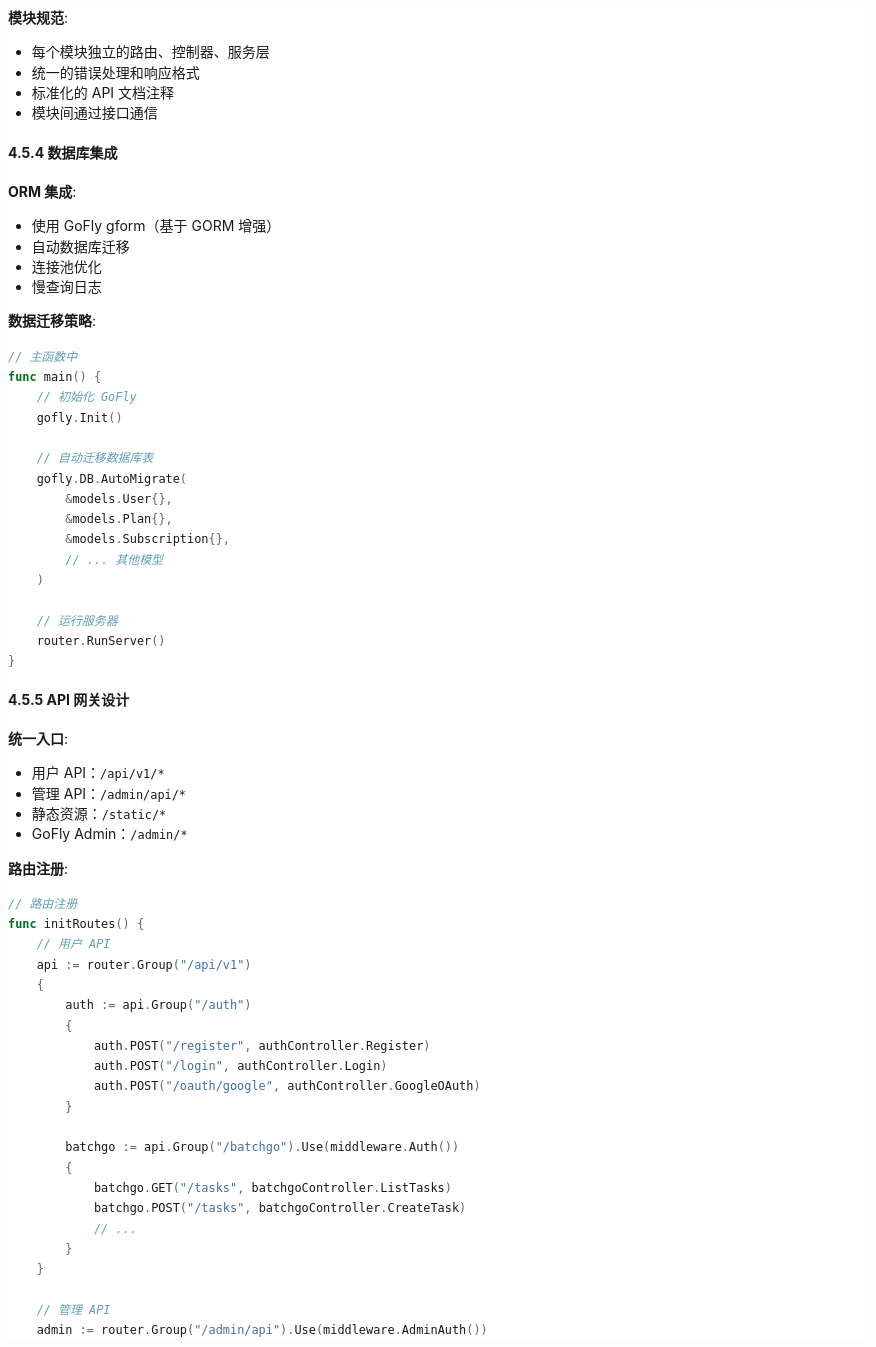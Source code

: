 **模块规范**:
- 每个模块独立的路由、控制器、服务层
- 统一的错误处理和响应格式
- 标准化的 API 文档注释
- 模块间通过接口通信

#### 4.5.4 数据库集成

**ORM 集成**:
- 使用 GoFly gform（基于 GORM 增强）
- 自动数据库迁移
- 连接池优化
- 慢查询日志

**数据迁移策略**:
```go
// 主函数中
func main() {
    // 初始化 GoFly
    gofly.Init()
    
    // 自动迁移数据库表
    gofly.DB.AutoMigrate(
        &models.User{},
        &models.Plan{},
        &models.Subscription{},
        // ... 其他模型
    )
    
    // 运行服务器
    router.RunServer()
}
```

#### 4.5.5 API 网关设计

**统一入口**:
- 用户 API：`/api/v1/*`
- 管理 API：`/admin/api/*`
- 静态资源：`/static/*`
- GoFly Admin：`/admin/*`

**路由注册**:
```go
// 路由注册
func initRoutes() {
    // 用户 API
    api := router.Group("/api/v1")
    {
        auth := api.Group("/auth")
        {
            auth.POST("/register", authController.Register)
            auth.POST("/login", authController.Login)
            auth.POST("/oauth/google", authController.GoogleOAuth)
        }
        
        batchgo := api.Group("/batchgo").Use(middleware.Auth())
        {
            batchgo.GET("/tasks", batchgoController.ListTasks)
            batchgo.POST("/tasks", batchgoController.CreateTask)
            // ...
        }
    }
    
    // 管理 API
    admin := router.Group("/admin/api").Use(middleware.AdminAuth())
```